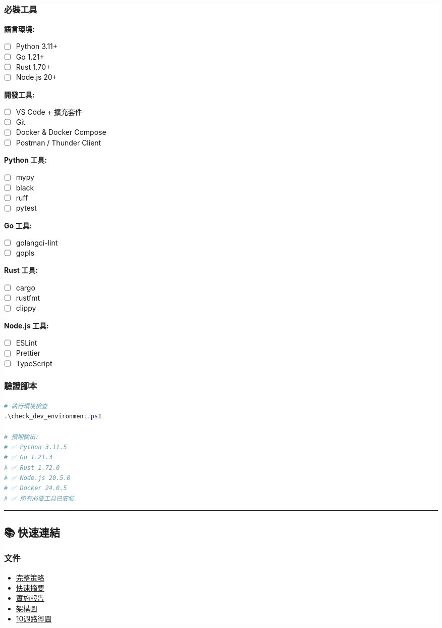 ### 必裝工具

**語言環境:**
- [ ] Python 3.11+
- [ ] Go 1.21+
- [ ] Rust 1.70+
- [ ] Node.js 20+

**開發工具:**
- [ ] VS Code + 擴充套件
- [ ] Git
- [ ] Docker & Docker Compose
- [ ] Postman / Thunder Client

**Python 工具:**
- [ ] mypy
- [ ] black
- [ ] ruff
- [ ] pytest

**Go 工具:**
- [ ] golangci-lint
- [ ] gopls

**Rust 工具:**
- [ ] cargo
- [ ] rustfmt
- [ ] clippy

**Node.js 工具:**
- [ ] ESLint
- [ ] Prettier
- [ ] TypeScript

### 驗證腳本

```powershell
# 執行環境檢查
.\check_dev_environment.ps1

# 預期輸出:
# ✅ Python 3.11.5
# ✅ Go 1.21.3
# ✅ Rust 1.72.0
# ✅ Node.js 20.5.0
# ✅ Docker 24.0.5
# ✅ 所有必要工具已安裝
```

---

## 📚 快速連結

### 文件
- [完整策略](./MULTILANG_STRATEGY.md)
- [快速摘要](./MULTILANG_STRATEGY_SUMMARY.md)
- [實施報告](./MULTILANG_IMPLEMENTATION_REPORT.md)
- [架構圖](./docs/ARCHITECTURE_MULTILANG.md)
- [10週路徑圖](./ROADMAP_NEXT_10_WEEKS.md)
